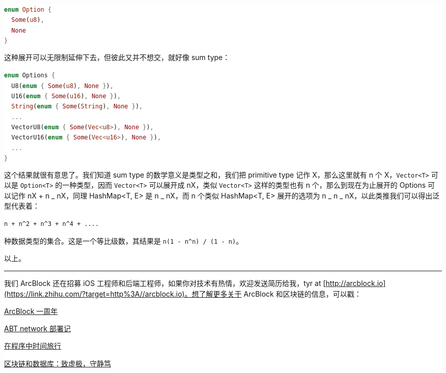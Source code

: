 ```rust
enum Option {
  Some(u8),
  None
}
```

这种展开可以无限制延伸下去，但彼此又并不想交，就好像 sum type：

```rust
enum Options {
  U8(enum { Some(u8), None }),
  U16(enum { Some(u16), None }),
  String(enum { Some(String), None }),
  ...
  VectorU8(enum { Some(Vec<u8>), None }),
  VectorU16(enum { Some(Vec<u16>), None }),
  ...
}
```

这个结果就很有意思了。我们知道 sum type 的数学意义是类型之和，我们把 primitive type 记作 X，那么这里就有 n 个 X，`Vector<T>` 可以是 `Option<T>` 的一种类型，因而 `Vector<T>` 可以展开成 nX，类似 `Vector<T>` 这样的类型也有 n 个，那么到现在为止展开的 Options 可以记作 nX + n \_ nX，同理 HashMap\<T, E> 是 n \_ nX，而 n 个类似 HashMap\<T, E> 展开的选项为 n \_ n \_ nX，以此类推我们可以得出泛型代表着：

```text
n + n^2 + n^3 + n^4 + ....
```

种数据类型的集合。这是一个等比级数，其结果是 `n(1 - n^n) / (1 - n)`。

以上。

***

我们 ArcBlock 还在招募 iOS 工程师和后端工程师，如果你对技术有热情，欢迎发送简历给我，tyr at [http://arcblock.io](https://link.zhihu.com/?target=http%3A//arcblock.io)。想了解更多关于 ArcBlock 和区块链的信息，可以戳：

[ArcBlock 一周年](https://link.zhihu.com/?target=http%3A//mp.weixin.qq.com/s%3F__biz%3DMzA3NDM0ODQwMw%3D%3D%26mid%3D2649828178%26idx%3D1%26sn%3Dc5d0120098f2e51f12b16a05af4bd18b%26chksm%3D8704a94eb0732058916b6b04c20611bb5dd7fda3bf4bb0ff91ac14fc595f8ba5fd2ed79a5ba7%26scene%3D21%23wechat_redirect)

[ABT network 部署记](https://link.zhihu.com/?target=http%3A//mp.weixin.qq.com/s%3F__biz%3DMzA3NDM0ODQwMw%3D%3D%26mid%3D2649828161%26idx%3D1%26sn%3Dba80c0212ecdd4e23c16263fb1cb8bb1%26chksm%3D8704a95db073204b3947117d1ea77d4ceb6650c0ae9279f0ce45fb2b706e7534e62847d42810%26scene%3D21%23wechat_redirect)

[在程序中时间旅行](https://link.zhihu.com/?target=http%3A//mp.weixin.qq.com/s%3F__biz%3DMzA3NDM0ODQwMw%3D%3D%26mid%3D2649828088%26idx%3D1%26sn%3D3fd4d3c48dde5aaf6c0d70848d945af0%26chksm%3D8704a8e4b07321f21a73393a16a874d0f5c3cb9deae88f611a6af15e39ac55b3a1aff593c33a%26scene%3D21%23wechat_redirect)

[区块链和数据库：致虚极，守静笃](https://link.zhihu.com/?target=http%3A//mp.weixin.qq.com/s%3F__biz%3DMzA3NDM0ODQwMw%3D%3D%26mid%3D2649828078%26idx%3D1%26sn%3D5a16285e2cd2253be306e14229e58254%26chksm%3D8704a8f2b07321e48b60aba5b07a3b065564efeb4f9a9113183691c2684d0c8c2090fc0da04b%26scene%3D21%23wechat_redirect)
